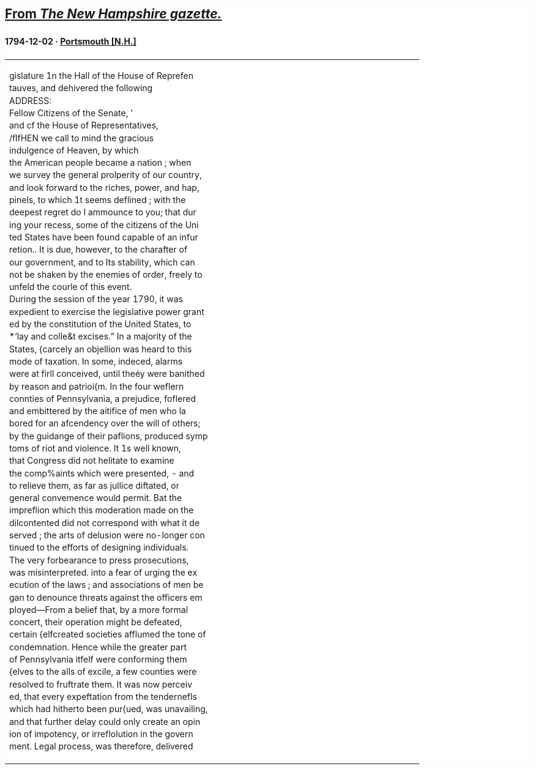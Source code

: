 ## [From _The New Hampshire gazette._](https://www.loc.gov/resource/sn83025588/1794-12-02/ed-1/?sp=3)

#### 1794-12-02 &middot; [Portsmouth [N.H.]](http://dbpedia.org/resource/Portsmouth%2C_New_Hampshire)

<table style="width: 100%;"><tr><td style="width: 50%">

  
gislature 1n the Hall of the House of Reprefen­  
tauves, and dehivered the following  
ADDRESS:  
Fellow Citizens of the Senate, &#x27;  
and cf the House of Representatives,  
\/ﬂfHEN we call to mind the gracious  
indulgence of Heaven, by which  
the American people became a nation ; when  
we survey the general prolperity of our country,  
and look forward to the riches, power, and hap,  
pinels, to which 1t seems deflined ; with the  
deepest regret do I ammounce to you; that dur­  
ing your recess, some of the citizens of the Uni­  
ted States have been found capable of an infur­  
retion.. It is due, however, to the charafter of  
our government, and to Its stability, which can­  
not be shaken by the enemies of order, freely to  
unfeld the courle of this event.  
During the session of the year 1790, it was  
expedient to exercise the legislative power grant­  
ed by the constitution of the United States, to  
*‘lay and colle&amp;t excises.” In a majority of the  
States, {carcely an objellion was heard to this  
mode of taxation. In some, indeced, alarms  
were at firll conceived, until theéy were banithed  
by reason and patrioi{m. In the four weflern  
connties of Pennsylvania, a prejudice, foflered  
and embittered by the aitifice of men who la­  
bored for an afcendency over the will of others;  
by the guidange of their paflions, produced symp­  
toms of riot and violence. It 1s well known,  
that Congress did not helitate to examine  
the comp%aints which were presented, - and  
to relieve them, as far as jullice diftated, or  
general convemence would permit. Bat the  
impreflion which this moderation made on the  
dilcontented did not correspond with what it de­  
served ; the arts of delusion were no-longer con­  
tinued to the efforts of designing individuals.  
The very forbearance to press prosecutions,  
was misinterpreted. into a fear of urging the ex­  
ecution of the laws ; and associations of men be­  
gan to denounce threats against the officers em­  
ployed—From a belief that, by a more formal  
concert, their operation might be defeated,  
certain {elfcreated societies afflumed the tone of  
condemnation. Hence while the greater part  
of Pennsylvania itfelf were conforming them­  
{elves to the alls of excile, a few counties were  
resolved to fruftrate them. It was now perceiv­  
ed, that every expeftation from the tendernefls  
which had hitherto been pur{ued, was unavailing,  
and that further delay could only create an opin­  
ion of impotency, or irreflolution in the govern­  
ment. Legal process, was therefore, delivered  